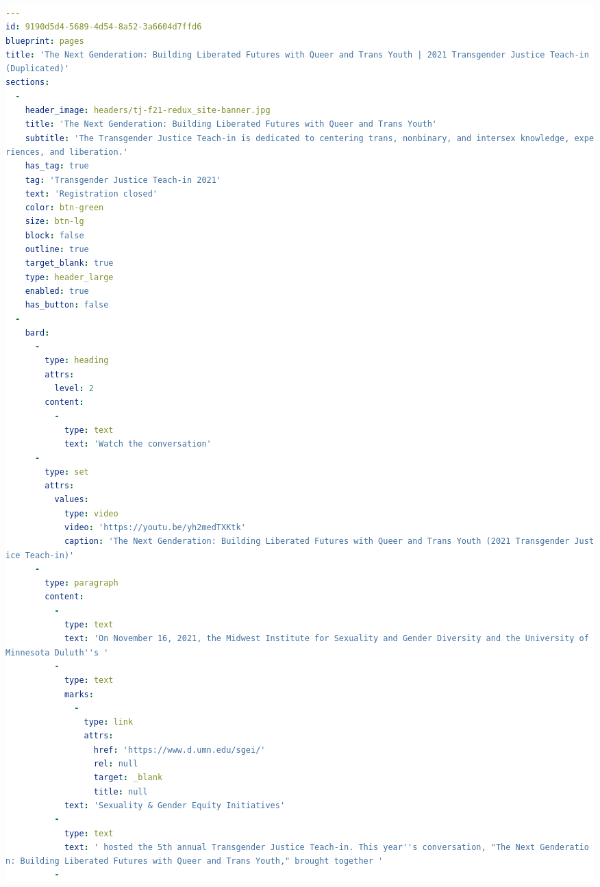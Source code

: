 ```yaml
---
id: 9190d5d4-5689-4d54-8a52-3a6604d7ffd6
blueprint: pages
title: 'The Next Genderation: Building Liberated Futures with Queer and Trans Youth | 2021 Transgender Justice Teach-in (Duplicated)'
sections:
  -
    header_image: headers/tj-f21-redux_site-banner.jpg
    title: 'The Next Genderation: Building Liberated Futures with Queer and Trans Youth'
    subtitle: 'The Transgender Justice Teach-in is dedicated to centering trans, nonbinary, and intersex knowledge, experiences, and liberation.'
    has_tag: true
    tag: 'Transgender Justice Teach-in 2021'
    text: 'Registration closed'
    color: btn-green
    size: btn-lg
    block: false
    outline: true
    target_blank: true
    type: header_large
    enabled: true
    has_button: false
  -
    bard:
      -
        type: heading
        attrs:
          level: 2
        content:
          -
            type: text
            text: 'Watch the conversation'
      -
        type: set
        attrs:
          values:
            type: video
            video: 'https://youtu.be/yh2medTXKtk'
            caption: 'The Next Genderation: Building Liberated Futures with Queer and Trans Youth (2021 Transgender Justice Teach-in)'
      -
        type: paragraph
        content:
          -
            type: text
            text: 'On November 16, 2021, the Midwest Institute for Sexuality and Gender Diversity and the University of Minnesota Duluth''s '
          -
            type: text
            marks:
              -
                type: link
                attrs:
                  href: 'https://www.d.umn.edu/sgei/'
                  rel: null
                  target: _blank
                  title: null
            text: 'Sexuality & Gender Equity Initiatives'
          -
            type: text
            text: ' hosted the 5th annual Transgender Justice Teach-in. This year''s conversation, "The Next Genderation: Building Liberated Futures with Queer and Trans Youth," brought together '
          -
```